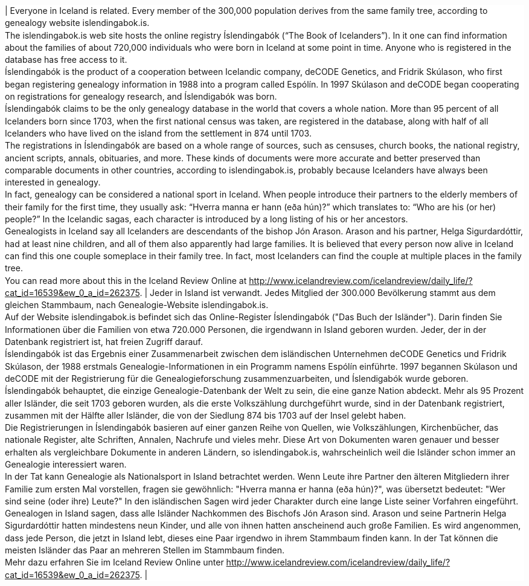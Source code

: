 | Everyone in Iceland is related. Every member of the 300,000 population derives from the same family tree, according to genealogy website islendingabok.is.<br/>The islendingabok.is web site hosts the online registry Íslendingabók (“The Book of Icelanders”). In it one can find information about the families of about 720,000 individuals who were born in Iceland at some point in time. Anyone who is registered in the database has free access to it.<br/>Íslendingabók is the product of a cooperation between Icelandic company, deCODE Genetics, and Fridrik Skúlason, who first began registering genealogy information in 1988 into a program called Espólín. In 1997 Skúlason and deCODE began cooperating on registrations for genealogy research, and Íslendigabók was born.<br/>Íslendingabók claims to be the only genealogy database in the world that covers a whole nation. More than 95 percent of all Icelanders born since 1703, when the first national census was taken, are registered in the database, along with half of all Icelanders who have lived on the island from the settlement in 874 until 1703.<br/>The registrations in Íslendingabók are based on a whole range of sources, such as censuses, church books, the national registry, ancient scripts, annals, obituaries, and more. These kinds of documents were more accurate and better preserved than comparable documents in other countries, according to islendingabok.is, probably because Icelanders have always been interested in genealogy.<br/>In fact, genealogy can be considered a national sport in Iceland. When people introduce their partners to the elderly members of their family for the first time, they usually ask: “Hverra manna er hann (eða hún)?” which translates to: “Who are his (or her) people?” In the Icelandic sagas, each character is introduced by a long listing of his or her ancestors.<br/>Genealogists in Iceland say all Icelanders are descendants of the bishop Jón Arason. Arason and his partner, Helga Sigurdardóttir, had at least nine children, and all of them also apparently had large families. It is believed that every person now alive in Iceland can find this one couple someplace in their family tree. In fact, most Icelanders can find the couple at multiple places in the family tree.<br/>You can read more about this in the Iceland Review Online at http://www.icelandreview.com/icelandreview/daily_life/?cat_id=16539&ew_0_a_id=262375. | Jeder in Island ist verwandt. Jedes Mitglied der 300.000 Bevölkerung stammt aus dem gleichen Stammbaum, nach Genealogie-Website islendingabok.is.<br/>Auf der Website islendingabok.is befindet sich das Online-Register Íslendingabók ("Das Buch der Isländer"). Darin finden Sie Informationen über die Familien von etwa 720.000 Personen, die irgendwann in Island geboren wurden. Jeder, der in der Datenbank registriert ist, hat freien Zugriff darauf.<br/>Íslendingabók ist das Ergebnis einer Zusammenarbeit zwischen dem isländischen Unternehmen deCODE Genetics und Fridrik Skúlason, der 1988 erstmals Genealogie-Informationen in ein Programm namens Espólín einführte. 1997 begannen Skúlason und deCODE mit der Registrierung für die Genealogieforschung zusammenzuarbeiten, und Íslendigabók wurde geboren.<br/>Íslendingabók behauptet, die einzige Genealogie-Datenbank der Welt zu sein, die eine ganze Nation abdeckt. Mehr als 95 Prozent aller Isländer, die seit 1703 geboren wurden, als die erste Volkszählung durchgeführt wurde, sind in der Datenbank registriert, zusammen mit der Hälfte aller Isländer, die von der Siedlung 874 bis 1703 auf der Insel gelebt haben.<br/>Die Registrierungen in Íslendingabók basieren auf einer ganzen Reihe von Quellen, wie Volkszählungen, Kirchenbücher, das nationale Register, alte Schriften, Annalen, Nachrufe und vieles mehr. Diese Art von Dokumenten waren genauer und besser erhalten als vergleichbare Dokumente in anderen Ländern, so islendingabok.is, wahrscheinlich weil die Isländer schon immer an Genealogie interessiert waren.<br/>In der Tat kann Genealogie als Nationalsport in Island betrachtet werden. Wenn Leute ihre Partner den älteren Mitgliedern ihrer Familie zum ersten Mal vorstellen, fragen sie gewöhnlich: "Hverra manna er hanna (eða hún)?", was übersetzt bedeutet: "Wer sind seine (oder ihre) Leute?" In den isländischen Sagen wird jeder Charakter durch eine lange Liste seiner Vorfahren eingeführt.<br/>Genealogen in Island sagen, dass alle Isländer Nachkommen des Bischofs Jón Arason sind. Arason und seine Partnerin Helga Sigurdardóttir hatten mindestens neun Kinder, und alle von ihnen hatten anscheinend auch große Familien. Es wird angenommen, dass jede Person, die jetzt in Island lebt, dieses eine Paar irgendwo in ihrem Stammbaum finden kann. In der Tat können die meisten Isländer das Paar an mehreren Stellen im Stammbaum finden.<br/>Mehr dazu erfahren Sie im Iceland Review Online unter http://www.icelandreview.com/icelandreview/daily_life/?cat_id=16539&ew_0_a_id=262375. |